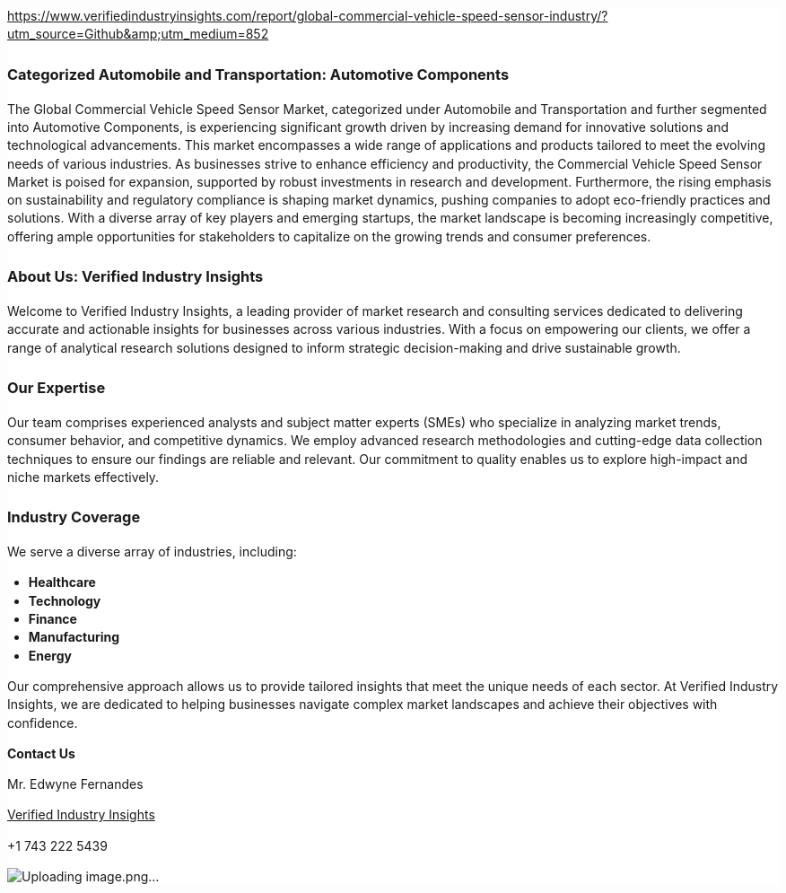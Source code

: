 </strong><a href="https://www.verifiedindustryinsights.com/report/global-commercial-vehicle-speed-sensor-industry/?utm_source=Github&amp;utm_medium=852">https://www.verifiedindustryinsights.com/report/global-commercial-vehicle-speed-sensor-industry/?utm_source=Github&amp;utm_medium=852</a>&nbsp;</p><h3>Categorized Automobile and Transportation: Automotive Components </h3><p>The Global Commercial Vehicle Speed Sensor Market, categorized under Automobile and Transportation and further segmented into Automotive Components, is experiencing significant growth driven by increasing demand for innovative solutions and technological advancements. This market encompasses a wide range of applications and products tailored to meet the evolving needs of various industries. As businesses strive to enhance efficiency and productivity, the Commercial Vehicle Speed Sensor Market is poised for expansion, supported by robust investments in research and development. Furthermore, the rising emphasis on sustainability and regulatory compliance is shaping market dynamics, pushing companies to adopt eco-friendly practices and solutions. With a diverse array of key players and emerging startups, the market landscape is becoming increasingly competitive, offering ample opportunities for stakeholders to capitalize on the growing trends and consumer preferences.</p><h3>About Us: Verified Industry Insights</h3><p>Welcome to Verified Industry Insights, a leading provider of market research and consulting services dedicated to delivering accurate and actionable insights for businesses across various industries. With a focus on empowering our clients, we offer a range of analytical research solutions designed to inform strategic decision-making and drive sustainable growth.</p><h3>Our Expertise</h3><p>Our team comprises experienced analysts and subject matter experts (SMEs) who specialize in analyzing market trends, consumer behavior, and competitive dynamics. We employ advanced research methodologies and cutting-edge data collection techniques to ensure our findings are reliable and relevant. Our commitment to quality enables us to explore high-impact and niche markets effectively.</p><h3>Industry Coverage</h3><p>We serve a diverse array of industries, including:</p><ul><li><strong>Healthcare</strong></li><li><strong>Technology</strong></li><li><strong>Finance</strong></li><li><strong>Manufacturing</strong></li><li><strong>Energy</strong></li></ul><p>Our comprehensive approach allows us to provide tailored insights that meet the unique needs of each sector. At Verified Industry Insights, we are dedicated to helping businesses navigate complex market landscapes and achieve their objectives with confidence.</p><p><strong>Contact Us</strong></p><p>Mr. Edwyne Fernandes</p><p><a href="https://www.verifiedindustryinsights.com/">Verified Industry Insights</a></p><p>+1 743 222 5439</p>
![Uploading image.png…]()
